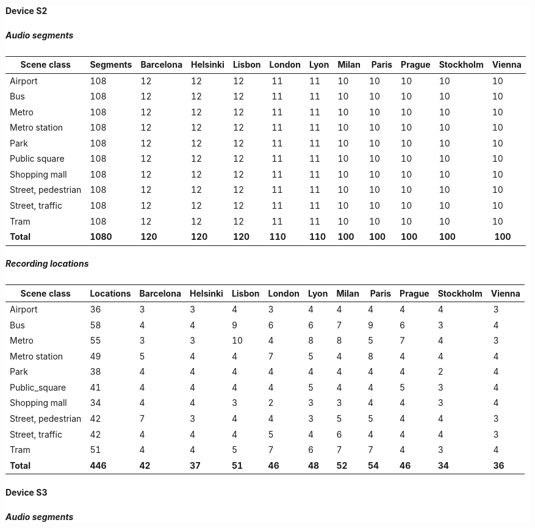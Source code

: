 #### Device S2

##### Audio segments

| Scene class        | Segments  | Barcelona | Helsinki  | Lisbon   | London   | Lyon     | Milan    | Paris    | Prague   | Stockholm | Vienna   |
| ------------------ | --------- | --------- | --------- | -------- | -------- | ---------| -------- | -------- | -------- | --------- | -------- |
| Airport            | 108       | 12        | 12        | 12       | 11       | 11       | 10       | 10       | 10       | 10        | 10       |
| Bus                | 108       | 12        | 12        | 12       | 11       | 11       | 10       | 10       | 10       | 10        | 10       |
| Metro              | 108       | 12        | 12        | 12       | 11       | 11       | 10       | 10       | 10       | 10        | 10       |
| Metro station      | 108       | 12        | 12        | 12       | 11       | 11       | 10       | 10       | 10       | 10        | 10       |
| Park               | 108       | 12        | 12        | 12       | 11       | 11       | 10       | 10       | 10       | 10        | 10       |
| Public square      | 108       | 12        | 12        | 12       | 11       | 11       | 10       | 10       | 10       | 10        | 10       |
| Shopping mall      | 108       | 12        | 12        | 12       | 11       | 11       | 10       | 10       | 10       | 10        | 10       |
| Street, pedestrian | 108       | 12        | 12        | 12       | 11       | 11       | 10       | 10       | 10       | 10        | 10       |
| Street, traffic    | 108       | 12        | 12        | 12       | 11       | 11       | 10       | 10       | 10       | 10        | 10       |
| Tram               | 108       | 12        | 12        | 12       | 11       | 11       | 10       | 10       | 10       | 10        | 10       |
| **Total**          | **1080**  | **120**   | **120**   | **120**  | **110**  | **110**  | **100**  | **100**  | **100**  | **100**   | **100**  |

##### Recording locations

| Scene class        | Locations | Barcelona | Helsinki  | Lisbon   | London   | Lyon     | Milan    | Paris    | Prague   | Stockholm | Vienna   |
| ------------------ | --------- | --------- | --------- | -------- | -------- | -------- | -------- | -------- | -------- | --------- | -------- |
| Airport            | 36        | 3         | 3         | 4        | 3        | 4        | 4        | 4        | 4        | 4         | 3        |
| Bus                | 58        | 4         | 4         | 9        | 6        | 6        | 7        | 9        | 6        | 3         | 4        |
| Metro              | 55        | 3         | 3         | 10       | 4        | 8        | 8        | 5        | 7        | 4         | 3        |
| Metro station      | 49        | 5         | 4         | 4        | 7        | 5        | 4        | 8        | 4        | 4         | 4        |
| Park               | 38        | 4         | 4         | 4        | 4        | 4        | 4        | 4        | 4        | 2         | 4        |
| Public_square      | 41        | 4         | 4         | 4        | 4        | 5        | 4        | 4        | 5        | 3         | 4        |
| Shopping mall      | 34        | 4         | 4         | 3        | 2        | 3        | 3        | 4        | 4        | 3         | 4        |
| Street, pedestrian | 42        | 7         | 3         | 4        | 4        | 3        | 5        | 5        | 4        | 4         | 3        |
| Street, traffic    | 42        | 4         | 4         | 4        | 5        | 4        | 6        | 4        | 4        | 4         | 3        |
| Tram               | 51        | 4         | 4         | 5        | 7        | 6        | 7        | 7        | 4        | 3         | 4        |
| **Total**          | **446**   | **42**    | **37**    | **51**   | **46**   | **48**   | **52**   | **54**   | **46**   | **34**    | **36**   |

#### Device S3

##### Audio segments

